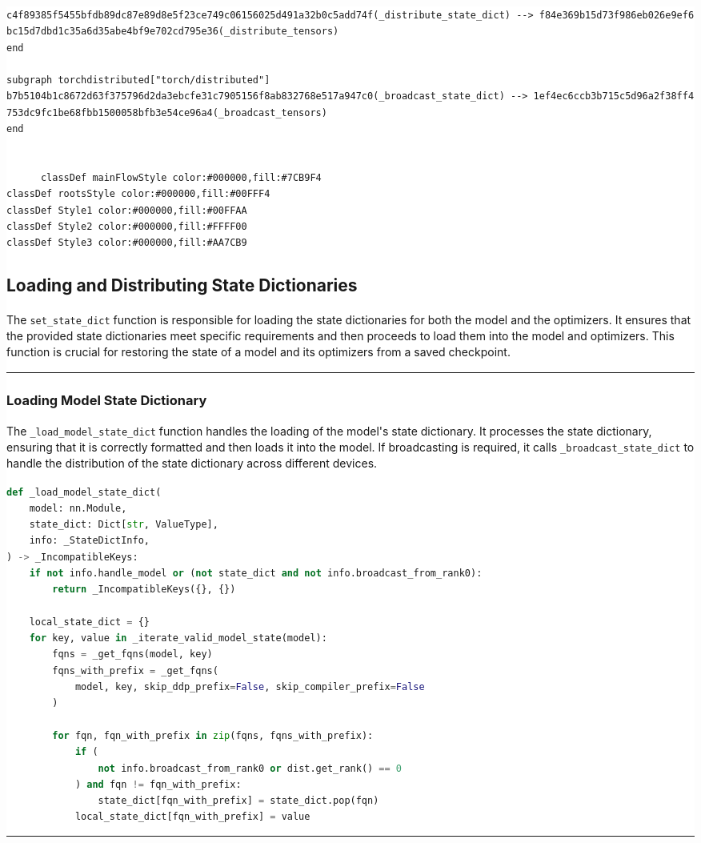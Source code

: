 ```mermaid
c4f89385f5455bfdb89dc87e89d8e5f23ce749c06156025d491a32b0c5add74f(_distribute_state_dict) --> f84e369b15d73f986eb026e9ef6bc15d7dbd1c35a6d35abe4bf9e702cd795e36(_distribute_tensors)
end

subgraph torchdistributed["torch/distributed"]
b7b5104b1c8672d63f375796d2da3ebcfe31c7905156f8ab832768e517a947c0(_broadcast_state_dict) --> 1ef4ec6ccb3b715c5d96a2f38ff4753dc9fc1be68fbb1500058bfb3e54ce96a4(_broadcast_tensors)
end


      classDef mainFlowStyle color:#000000,fill:#7CB9F4
classDef rootsStyle color:#000000,fill:#00FFF4
classDef Style1 color:#000000,fill:#00FFAA
classDef Style2 color:#000000,fill:#FFFF00
classDef Style3 color:#000000,fill:#AA7CB9
```

## Loading and Distributing State Dictionaries

The `set_state_dict` function is responsible for loading the state dictionaries for both the model and the optimizers. It ensures that the provided state dictionaries meet specific requirements and then proceeds to load them into the model and optimizers. This function is crucial for restoring the state of a model and its optimizers from a saved checkpoint.

<SwmSnippet path="/torch/distributed/checkpoint/state_dict.py" line="533">

---

### Loading Model State Dictionary

The `_load_model_state_dict` function handles the loading of the model's state dictionary. It processes the state dictionary, ensuring that it is correctly formatted and then loads it into the model. If broadcasting is required, it calls `_broadcast_state_dict` to handle the distribution of the state dictionary across different devices.

```python
def _load_model_state_dict(
    model: nn.Module,
    state_dict: Dict[str, ValueType],
    info: _StateDictInfo,
) -> _IncompatibleKeys:
    if not info.handle_model or (not state_dict and not info.broadcast_from_rank0):
        return _IncompatibleKeys({}, {})

    local_state_dict = {}
    for key, value in _iterate_valid_model_state(model):
        fqns = _get_fqns(model, key)
        fqns_with_prefix = _get_fqns(
            model, key, skip_ddp_prefix=False, skip_compiler_prefix=False
        )

        for fqn, fqn_with_prefix in zip(fqns, fqns_with_prefix):
            if (
                not info.broadcast_from_rank0 or dist.get_rank() == 0
            ) and fqn != fqn_with_prefix:
                state_dict[fqn_with_prefix] = state_dict.pop(fqn)
            local_state_dict[fqn_with_prefix] = value
```

---